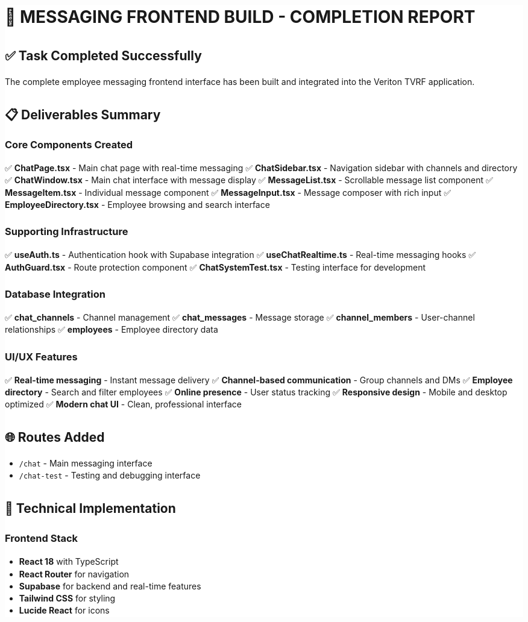 # 🚀 MESSAGING FRONTEND BUILD - COMPLETION REPORT

## ✅ Task Completed Successfully

The complete employee messaging frontend interface has been built and integrated into the Veriton TVRF application.

## 📋 Deliverables Summary

### Core Components Created
✅ **ChatPage.tsx** - Main chat page with real-time messaging
✅ **ChatSidebar.tsx** - Navigation sidebar with channels and directory
✅ **ChatWindow.tsx** - Main chat interface with message display
✅ **MessageList.tsx** - Scrollable message list component
✅ **MessageItem.tsx** - Individual message component
✅ **MessageInput.tsx** - Message composer with rich input
✅ **EmployeeDirectory.tsx** - Employee browsing and search interface

### Supporting Infrastructure
✅ **useAuth.ts** - Authentication hook with Supabase integration
✅ **useChatRealtime.ts** - Real-time messaging hooks
✅ **AuthGuard.tsx** - Route protection component
✅ **ChatSystemTest.tsx** - Testing interface for development

### Database Integration
✅ **chat_channels** - Channel management
✅ **chat_messages** - Message storage
✅ **channel_members** - User-channel relationships
✅ **employees** - Employee directory data

### UI/UX Features
✅ **Real-time messaging** - Instant message delivery
✅ **Channel-based communication** - Group channels and DMs
✅ **Employee directory** - Search and filter employees
✅ **Online presence** - User status tracking
✅ **Responsive design** - Mobile and desktop optimized
✅ **Modern chat UI** - Clean, professional interface

## 🌐 Routes Added

- `/chat` - Main messaging interface
- `/chat-test` - Testing and debugging interface

## 🔧 Technical Implementation

### Frontend Stack
- **React 18** with TypeScript
- **React Router** for navigation
- **Supabase** for backend and real-time features
- **Tailwind CSS** for styling
- **Lucide React** for icons
